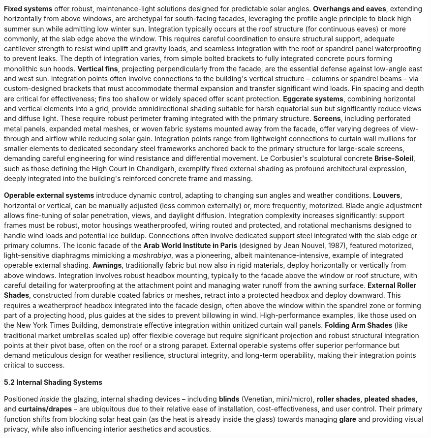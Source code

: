 **Fixed systems** offer robust, maintenance-light solutions designed for predictable solar angles. **Overhangs and eaves**, extending horizontally from above windows, are archetypal for south-facing facades, leveraging the profile angle principle to block high summer sun while admitting low winter sun. Integration typically occurs at the roof structure (for continuous eaves) or more commonly, at the slab edge above the window. This requires careful coordination to ensure structural support, adequate cantilever strength to resist wind uplift and gravity loads, and seamless integration with the roof or spandrel panel waterproofing to prevent leaks. The depth of integration varies, from simple bolted brackets to fully integrated concrete pours forming monolithic sun hoods. **Vertical fins**, projecting perpendicularly from the facade, are the essential defense against low-angle east and west sun. Integration points often involve connections to the building's vertical structure – columns or spandrel beams – via custom-designed brackets that must accommodate thermal expansion and transfer significant wind loads. Fin spacing and depth are critical for effectiveness; fins too shallow or widely spaced offer scant protection. **Eggcrate systems**, combining horizontal and vertical elements into a grid, provide omnidirectional shading suitable for harsh equatorial sun but significantly reduce views and diffuse light. These require robust perimeter framing integrated with the primary structure. **Screens**, including perforated metal panels, expanded metal meshes, or woven fabric systems mounted away from the facade, offer varying degrees of view-through and airflow while reducing solar gain. Integration points range from lightweight connections to curtain wall mullions for smaller elements to dedicated secondary steel frameworks anchored back to the primary structure for large-scale screens, demanding careful engineering for wind resistance and differential movement. Le Corbusier's sculptural concrete **Brise-Soleil**, such as those defining the High Court in Chandigarh, exemplify fixed external shading as profound architectural expression, deeply integrated into the building's reinforced concrete frame and massing.

**Operable external systems** introduce dynamic control, adapting to changing sun angles and weather conditions. **Louvers**, horizontal or vertical, can be manually adjusted (less common externally) or, more frequently, motorized. Blade angle adjustment allows fine-tuning of solar penetration, views, and daylight diffusion. Integration complexity increases significantly: support frames must be robust, motor housings weatherproofed, wiring routed and protected, and rotational mechanisms designed to handle wind loads and potential ice buildup. Connections often involve dedicated support steel integrated with the slab edge or primary columns. The iconic facade of the **Arab World Institute in Paris** (designed by Jean Nouvel, 1987), featured motorized, light-sensitive diaphragms mimicking a *mashrabiya*, was a pioneering, albeit maintenance-intensive, example of integrated operable external shading. **Awnings**, traditionally fabric but now also in rigid materials, deploy horizontally or vertically from above windows. Integration involves robust headbox mounting, typically to the facade above the window or roof structure, with careful detailing for waterproofing at the attachment point and managing water runoff from the awning surface. **External Roller Shades**, constructed from durable coated fabrics or meshes, retract into a protected headbox and deploy downward. This requires a weatherproof headbox integrated into the facade design, often above the window within the spandrel zone or forming part of a projecting hood, plus guides at the sides to prevent billowing in wind. High-performance examples, like those used on the New York Times Building, demonstrate effective integration within unitized curtain wall panels. **Folding Arm Shades** (like traditional market umbrellas scaled up) offer flexible coverage but require significant projection and robust structural integration points at their pivot base, often on the roof or a strong parapet. External operable systems offer superior performance but demand meticulous design for weather resilience, structural integrity, and long-term operability, making their integration points critical to success.

**5.2 Internal Shading Systems**

Positioned *inside* the glazing, internal shading devices – including **blinds** (Venetian, mini/micro), **roller shades**, **pleated shades**, and **curtains/drapes** – are ubiquitous due to their relative ease of installation, cost-effectiveness, and user control. Their primary function shifts from blocking solar heat gain (as the heat is already inside the glass) towards managing **glare** and providing visual privacy, while also influencing interior aesthetics and acoustics.
